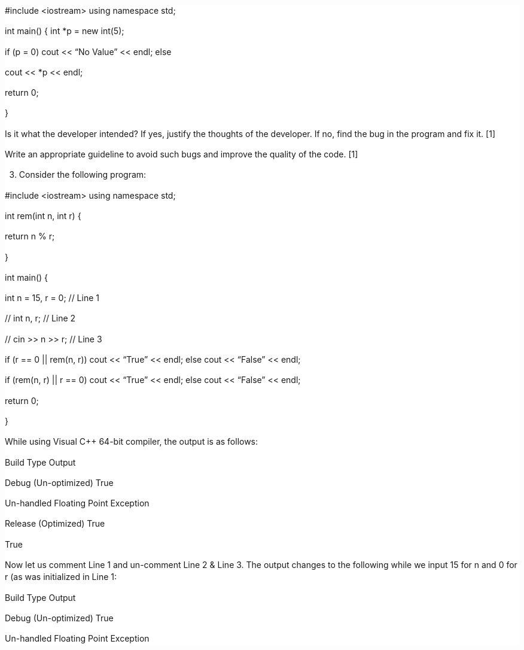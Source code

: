 #include &lt;iostream&gt; using namespace std;

int main() { int *p = new int(5);

if (p = 0) cout &lt;&lt; “No Value” &lt;&lt; endl; else

cout &lt;&lt; *p &lt;&lt; endl;

return 0;

}

Is it what the developer intended? If yes, justify the thoughts of the developer. If no, find the bug in the program and fix it. [1]

Write an appropriate guideline to avoid such bugs and improve the quality of the code. [1]

3. Consider the following program:

#include &lt;iostream&gt; using namespace std;

int rem(int n, int r) {

return n % r;

}

int main() {

int n = 15, r = 0; // Line 1

// int n, r; // Line 2

// cin &gt;&gt; n &gt;&gt; r; // Line 3

if (r == 0 || rem(n, r)) cout &lt;&lt; “True” &lt;&lt; endl; else cout &lt;&lt; “False” &lt;&lt; endl;

if (rem(n, r) || r == 0) cout &lt;&lt; “True” &lt;&lt; endl; else cout &lt;&lt; “False” &lt;&lt; endl;

return 0;

}

While using Visual C++ 64-bit compiler, the output is as follows:

Build Type Output

Debug (Un-optimized) True

Un-handled Floating Point Exception

Release (Optimized) True

True

Now let us comment Line 1 and un-comment Line 2 &amp; Line 3. The output changes to the following while we input 15 for n and 0 for r (as was initialized in Line 1:

Build Type Output

Debug (Un-optimized) True

Un-handled Floating Point Exception
